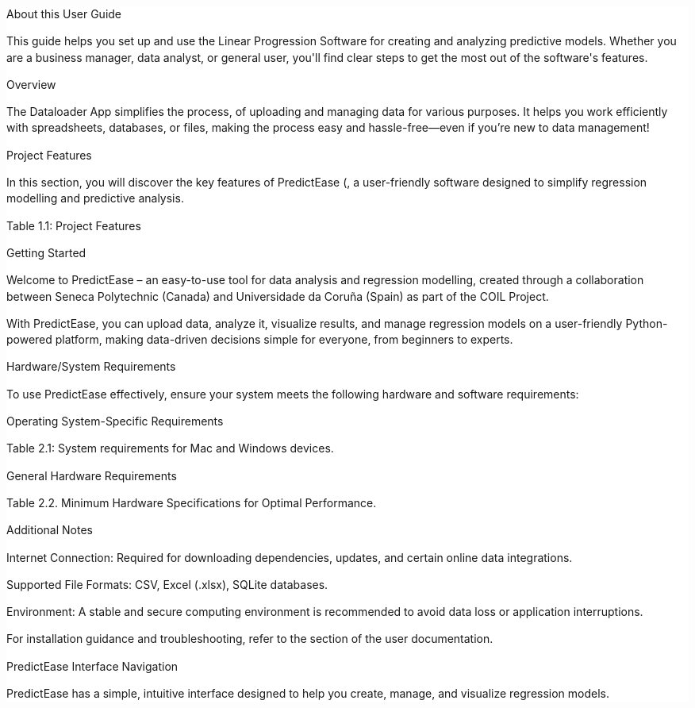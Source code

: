 






About this User Guide

This guide helps you set up and use the Linear Progression Software for creating and analyzing predictive models. Whether you are a business manager, data analyst, or general user, you'll find clear steps to get the most out of the software's features.

Overview 

The Dataloader App simplifies the process, of uploading and managing data for various purposes. It helps you work efficiently with spreadsheets, databases, or files, making the process easy and hassle-free—even if you’re new to data management!

Project Features 

In this section, you will discover the key features of PredictEase (, a user-friendly software designed to simplify regression modelling and predictive analysis.

Table 1.1: Project Features

Getting Started

Welcome to PredictEase – an easy-to-use tool for data analysis and regression modelling, created through a collaboration between Seneca Polytechnic (Canada) and Universidade da Coruña (Spain) as part of the COIL Project.

With PredictEase, you can upload data, analyze it, visualize results, and manage regression models on a user-friendly Python-powered platform, making data-driven decisions simple for everyone, from beginners to experts.

Hardware/System Requirements

To use PredictEase effectively,  ensure your system meets the following hardware and software requirements:

Operating System-Specific Requirements

Table 2.1: System requirements for Mac and Windows devices.

General Hardware Requirements

Table 2.2. Minimum Hardware Specifications for Optimal Performance.

Additional Notes

Internet Connection: Required for downloading dependencies, updates, and certain online data integrations.

Supported File Formats: CSV, Excel (.xlsx), SQLite databases.

Environment: A stable and secure computing environment is recommended to avoid data loss or application interruptions.

For installation guidance and troubleshooting, refer to the  section of the user documentation.

PredictEase Interface Navigation

PredictEase has a simple, intuitive interface designed to help you create, manage, and visualize regression models. 
